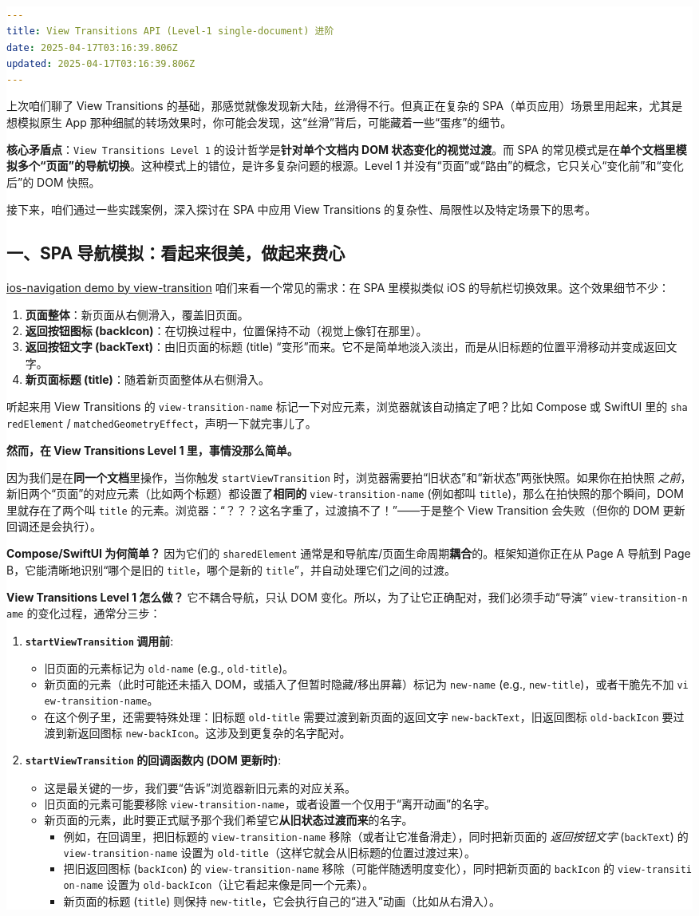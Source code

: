 ```yaml
---
title: View Transitions API (Level-1 single-document) 进阶
date: 2025-04-17T03:16:39.806Z
updated: 2025-04-17T03:16:39.806Z
---
```


上次咱们聊了 View Transitions 的基础，那感觉就像发现新大陆，丝滑得不行。但真正在复杂的 SPA（单页应用）场景里用起来，尤其是想模拟原生 App 那种细腻的转场效果时，你可能会发现，这“丝滑”背后，可能藏着一些“蛋疼”的细节。

**核心矛盾点**：`View Transitions Level 1` 的设计哲学是**针对单个文档内 DOM 状态变化的视觉过渡**。而 SPA 的常见模式是在**单个文档里模拟多个“页面”的导航切换**。这种模式上的错位，是许多复杂问题的根源。Level 1 并没有“页面”或“路由”的概念，它只关心“变化前”和“变化后”的 DOM 快照。

接下来，咱们通过一些实践案例，深入探讨在 SPA 中应用 View Transitions 的复杂性、局限性以及特定场景下的思考。

## 一、SPA 导航模拟：看起来很美，做起来费心

[ios-navigation demo by view-transition](https://appn.dwewb.com/examples/kitchen-sink/view-transition-demo-ios-navigation/)
咱们来看一个常见的需求：在 SPA 里模拟类似 iOS 的导航栏切换效果。这个效果细节不少：

1.  **页面整体**：新页面从右侧滑入，覆盖旧页面。
2.  **返回按钮图标 (backIcon)**：在切换过程中，位置保持不动（视觉上像钉在那里）。
3.  **返回按钮文字 (backText)**：由旧页面的标题 (title) “变形”而来。它不是简单地淡入淡出，而是从旧标题的位置平滑移动并变成返回文字。
4.  **新页面标题 (title)**：随着新页面整体从右侧滑入。

听起来用 View Transitions 的 `view-transition-name` 标记一下对应元素，浏览器就该自动搞定了吧？比如 Compose 或 SwiftUI 里的 `sharedElement` / `matchedGeometryEffect`，声明一下就完事儿了。

**然而，在 View Transitions Level 1 里，事情没那么简单。**

因为我们是在**同一个文档**里操作，当你触发 `startViewTransition` 时，浏览器需要拍“旧状态”和“新状态”两张快照。如果你在拍快照 _之前_，新旧两个“页面”的对应元素（比如两个标题）都设置了**相同的** `view-transition-name` (例如都叫 `title`)，那么在拍快照的那个瞬间，DOM 里就存在了两个叫 `title` 的元素。浏览器：“？？？这名字重了，过渡搞不了！”——于是整个 View Transition 会失败（但你的 DOM 更新回调还是会执行）。

**Compose/SwiftUI 为何简单？** 因为它们的 `sharedElement` 通常是和导航库/页面生命周期**耦合**的。框架知道你正在从 Page A 导航到 Page B，它能清晰地识别“哪个是旧的 `title`，哪个是新的 `title`”，并自动处理它们之间的过渡。

**View Transitions Level 1 怎么做？** 它不耦合导航，只认 DOM 变化。所以，为了让它正确配对，我们必须手动“导演” `view-transition-name` 的变化过程，通常分三步：

1.  **`startViewTransition` 调用前**:

    - 旧页面的元素标记为 `old-name` (e.g., `old-title`)。
    - 新页面的元素（此时可能还未插入 DOM，或插入了但暂时隐藏/移出屏幕）标记为 `new-name` (e.g., `new-title`)，或者干脆先不加 `view-transition-name`。
    - 在这个例子里，还需要特殊处理：旧标题 `old-title` 需要过渡到新页面的返回文字 `new-backText`，旧返回图标 `old-backIcon` 要过渡到新返回图标 `new-backIcon`。这涉及到更复杂的名字配对。

2.  **`startViewTransition` 的回调函数内 (DOM 更新时)**:

    - 这是最关键的一步，我们要“告诉”浏览器新旧元素的对应关系。
    - 旧页面的元素可能要移除 `view-transition-name`，或者设置一个仅用于“离开动画”的名字。
    - 新页面的元素，此时要正式赋予那个我们希望它**从旧状态过渡而来**的名字。
      - 例如，在回调里，把旧标题的 `view-transition-name` 移除（或者让它准备滑走），同时把新页面的 _返回按钮文字_ (`backText`) 的 `view-transition-name` 设置为 `old-title`（这样它就会从旧标题的位置过渡过来）。
      - 把旧返回图标 (`backIcon`) 的 `view-transition-name` 移除（可能伴随透明度变化），同时把新页面的 `backIcon` 的 `view-transition-name` 设置为 `old-backIcon`（让它看起来像是同一个元素）。
      - 新页面的标题 (`title`) 则保持 `new-title`，它会执行自己的“进入”动画（比如从右滑入）。
